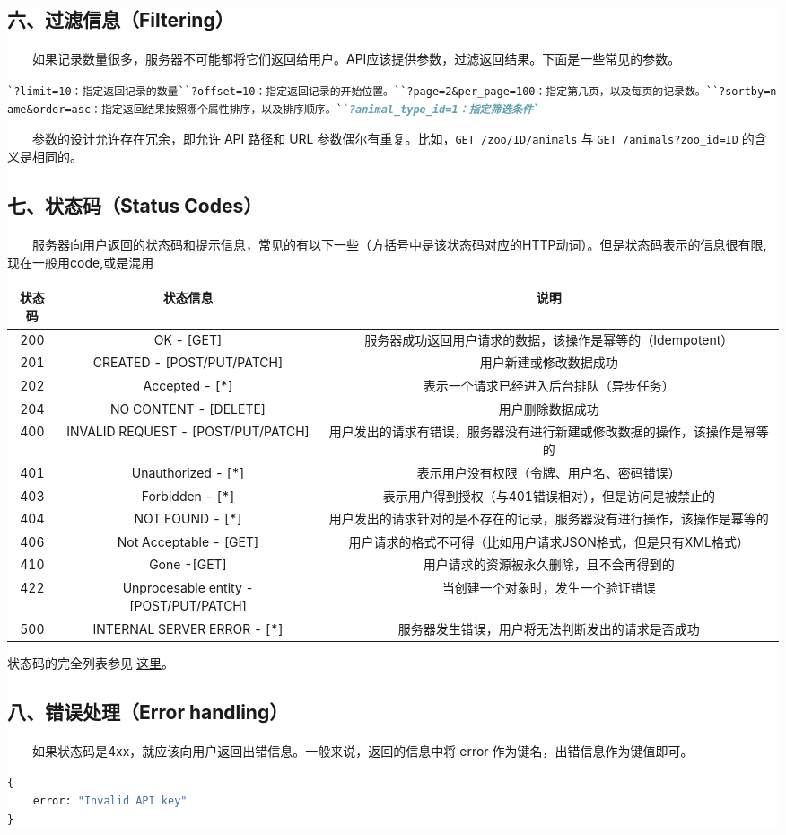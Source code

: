 

## 六、过滤信息（Filtering）
&emsp;&emsp;如果记录数量很多，服务器不可能都将它们返回给用户。API应该提供参数，过滤返回结果。下面是一些常见的参数。

```markdown
`?limit=10：指定返回记录的数量``?offset=10：指定返回记录的开始位置。``?page=2&per_page=100：指定第几页，以及每页的记录数。``?sortby=name&order=asc：指定返回结果按照哪个属性排序，以及排序顺序。``?animal_type_id=1：指定筛选条件`
```

&emsp;&emsp;参数的设计允许存在冗余，即允许 API 路径和 URL 参数偶尔有重复。比如，`GET /zoo/ID/animals` 与 `GET /animals?zoo_id=ID` 的含义是相同的。



## 七、状态码（Status Codes）
&emsp;&emsp;服务器向用户返回的状态码和提示信息，常见的有以下一些（方括号中是该状态码对应的HTTP动词）。但是状态码表示的信息很有限,现在一般用code,或是混用

| 状态码 |                状态信息                |                             说明                             |
| :----: | :------------------------------------: | :----------------------------------------------------------: |
|  200   |               OK - [GET]               |  服务器成功返回用户请求的数据，该操作是幂等的（Idempotent）  |
|  201   |       CREATED - [POST/PUT/PATCH]       |                    用户新建或修改数据成功                    |
|  202   |             Accepted - [*]             |           表示一个请求已经进入后台排队（异步任务）           |
|  204   |         NO CONTENT - [DELETE]          |                       用户删除数据成功                       |
|  400   |   INVALID REQUEST - [POST/PUT/PATCH]   | 用户发出的请求有错误，服务器没有进行新建或修改数据的操作，该操作是幂等的 |
|  401   |           Unauthorized - [*]           |          表示用户没有权限（令牌、用户名、密码错误）          |
|  403   |            Forbidden - [*]             |    表示用户得到授权（与401错误相对），但是访问是被禁止的     |
|  404   |            NOT FOUND - [*]             | 用户发出的请求针对的是不存在的记录，服务器没有进行操作，该操作是幂等的 |
|  406   |         Not Acceptable - [GET]         | 用户请求的格式不可得（比如用户请求JSON格式，但是只有XML格式） |
|  410   |              Gone -[GET]               |           用户请求的资源被永久删除，且不会再得到的           |
|  422   | Unprocesable entity - [POST/PUT/PATCH] |              当创建一个对象时，发生一个验证错误              |
|  500   |      INTERNAL SERVER ERROR - [*]       |       服务器发生错误，用户将无法判断发出的请求是否成功       |

状态码的完全列表参见 [这里](http://www.w3.org/Protocols/rfc2616/rfc2616-sec10.html)。



## 八、错误处理（Error handling）
&emsp;&emsp;如果状态码是4xx，就应该向用户返回出错信息。一般来说，返回的信息中将 error 作为键名，出错信息作为键值即可。

```python
{
    error: "Invalid API key"
}
```

